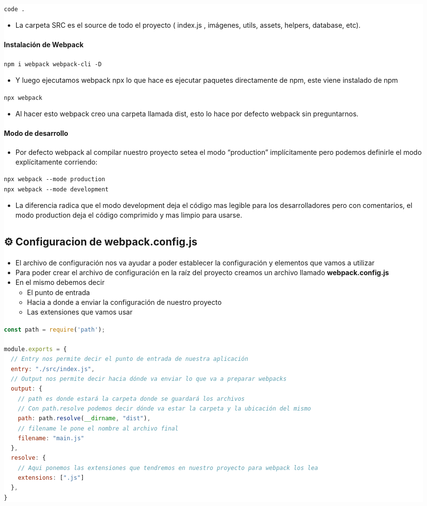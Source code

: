 ```cmd
code .
```
- La carpeta SRC es el source de todo el proyecto ( index.js , imágenes, utils, assets, helpers, database, etc).

<h4>Instalación de Webpack</h4>

```npm
npm i webpack webpack-cli -D
```
- Y luego ejecutamos webpack npx lo que hace es ejecutar paquetes directamente de npm, este viene instalado de npm

```npm
npx webpack
```
- Al hacer esto webpack creo una carpeta llamada dist, esto lo hace por defecto webpack sin preguntarnos.

<h4>Modo de desarrollo</h4>

- Por defecto webpack al compilar nuestro proyecto setea el modo “production” implícitamente pero podemos definirle el modo explícitamente corriendo:

```npm
npx webpack --mode production
npx webpack --mode development
```
- La diferencia radica que el modo development deja el código mas legible para los desarrolladores pero con comentarios, el modo production deja el código comprimido y mas limpio para usarse.

<h2>⚙ Configuracion de webpack.config.js</h2>
  
  - El archivo de configuración nos va ayudar a poder establecer la configuración y elementos que vamos a utilizar
  - Para poder crear el archivo de configuración en la raíz del proyecto creamos un archivo llamado **webpack.config.js**
  - En el mismo debemos decir
    - El punto de entrada
    - Hacia a donde a enviar la configuración de nuestro proyecto
    - Las extensiones que vamos usar 

```javascript
const path = require('path');

module.exports = {
  // Entry nos permite decir el punto de entrada de nuestra aplicación
  entry: "./src/index.js",
  // Output nos permite decir hacia dónde va enviar lo que va a preparar webpacks
  output: {
    // path es donde estará la carpeta donde se guardará los archivos
    // Con path.resolve podemos decir dónde va estar la carpeta y la ubicación del mismo
    path: path.resolve(__dirname, "dist"),
    // filename le pone el nombre al archivo final
    filename: "main.js"
  },
  resolve: {
    // Aqui ponemos las extensiones que tendremos en nuestro proyecto para webpack los lea
    extensions: [".js"]
  },
}
```
